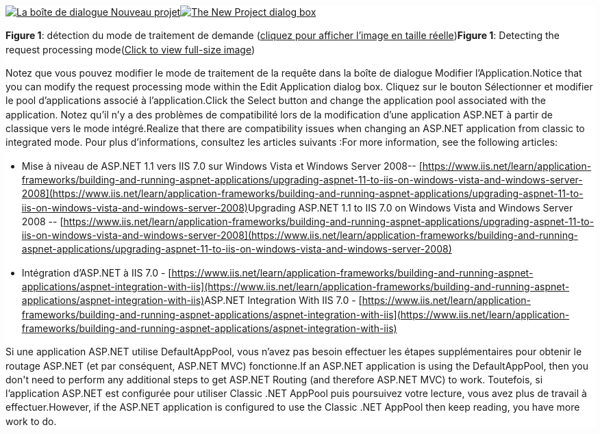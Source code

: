 
<span data-ttu-id="8c7e3-143">[![La boîte de dialogue Nouveau projet](using-asp-net-mvc-with-different-versions-of-iis-vb/_static/image1.jpg)](using-asp-net-mvc-with-different-versions-of-iis-vb/_static/image1.png)</span><span class="sxs-lookup"><span data-stu-id="8c7e3-143">[![The New Project dialog box](using-asp-net-mvc-with-different-versions-of-iis-vb/_static/image1.jpg)](using-asp-net-mvc-with-different-versions-of-iis-vb/_static/image1.png)</span></span>

<span data-ttu-id="8c7e3-144">**Figure 1**: détection du mode de traitement de demande ([cliquez pour afficher l’image en taille réelle](using-asp-net-mvc-with-different-versions-of-iis-vb/_static/image2.png))</span><span class="sxs-lookup"><span data-stu-id="8c7e3-144">**Figure 1**: Detecting the request processing mode([Click to view full-size image](using-asp-net-mvc-with-different-versions-of-iis-vb/_static/image2.png))</span></span>


<span data-ttu-id="8c7e3-145">Notez que vous pouvez modifier le mode de traitement de la requête dans la boîte de dialogue Modifier l’Application.</span><span class="sxs-lookup"><span data-stu-id="8c7e3-145">Notice that you can modify the request processing mode within the Edit Application dialog box.</span></span> <span data-ttu-id="8c7e3-146">Cliquez sur le bouton Sélectionner et modifier le pool d’applications associé à l’application.</span><span class="sxs-lookup"><span data-stu-id="8c7e3-146">Click the Select button and change the application pool associated with the application.</span></span> <span data-ttu-id="8c7e3-147">Notez qu’il n’y a des problèmes de compatibilité lors de la modification d’une application ASP.NET à partir de classique vers le mode intégré.</span><span class="sxs-lookup"><span data-stu-id="8c7e3-147">Realize that there are compatibility issues when changing an ASP.NET application from classic to integrated mode.</span></span> <span data-ttu-id="8c7e3-148">Pour plus d’informations, consultez les articles suivants :</span><span class="sxs-lookup"><span data-stu-id="8c7e3-148">For more information, see the following articles:</span></span>

- <span data-ttu-id="8c7e3-149">Mise à niveau de ASP.NET 1.1 vers IIS 7.0 sur Windows Vista et Windows Server 2008-- [https://www.iis.net/learn/application-frameworks/building-and-running-aspnet-applications/upgrading-aspnet-11-to-iis-on-windows-vista-and-windows-server-2008](https://www.iis.net/learn/application-frameworks/building-and-running-aspnet-applications/upgrading-aspnet-11-to-iis-on-windows-vista-and-windows-server-2008)</span><span class="sxs-lookup"><span data-stu-id="8c7e3-149">Upgrading ASP.NET 1.1 to IIS 7.0 on Windows Vista and Windows Server 2008 -- [https://www.iis.net/learn/application-frameworks/building-and-running-aspnet-applications/upgrading-aspnet-11-to-iis-on-windows-vista-and-windows-server-2008](https://www.iis.net/learn/application-frameworks/building-and-running-aspnet-applications/upgrading-aspnet-11-to-iis-on-windows-vista-and-windows-server-2008)</span></span>

- <span data-ttu-id="8c7e3-150">Intégration d’ASP.NET à IIS 7.0 - [https://www.iis.net/learn/application-frameworks/building-and-running-aspnet-applications/aspnet-integration-with-iis](https://www.iis.net/learn/application-frameworks/building-and-running-aspnet-applications/aspnet-integration-with-iis)</span><span class="sxs-lookup"><span data-stu-id="8c7e3-150">ASP.NET Integration With IIS 7.0 - [https://www.iis.net/learn/application-frameworks/building-and-running-aspnet-applications/aspnet-integration-with-iis](https://www.iis.net/learn/application-frameworks/building-and-running-aspnet-applications/aspnet-integration-with-iis)</span></span>


<span data-ttu-id="8c7e3-151">Si une application ASP.NET utilise DefaultAppPool, vous n’avez pas besoin effectuer les étapes supplémentaires pour obtenir le routage ASP.NET (et par conséquent, ASP.NET MVC) fonctionne.</span><span class="sxs-lookup"><span data-stu-id="8c7e3-151">If an ASP.NET application is using the DefaultAppPool, then you don't need to perform any additional steps to get ASP.NET Routing (and therefore ASP.NET MVC) to work.</span></span> <span data-ttu-id="8c7e3-152">Toutefois, si l’application ASP.NET est configurée pour utiliser Classic .NET AppPool puis poursuivez votre lecture, vous avez plus de travail à effectuer.</span><span class="sxs-lookup"><span data-stu-id="8c7e3-152">However, if the ASP.NET application is configured to use the Classic .NET AppPool then keep reading, you have more work to do.</span></span>
